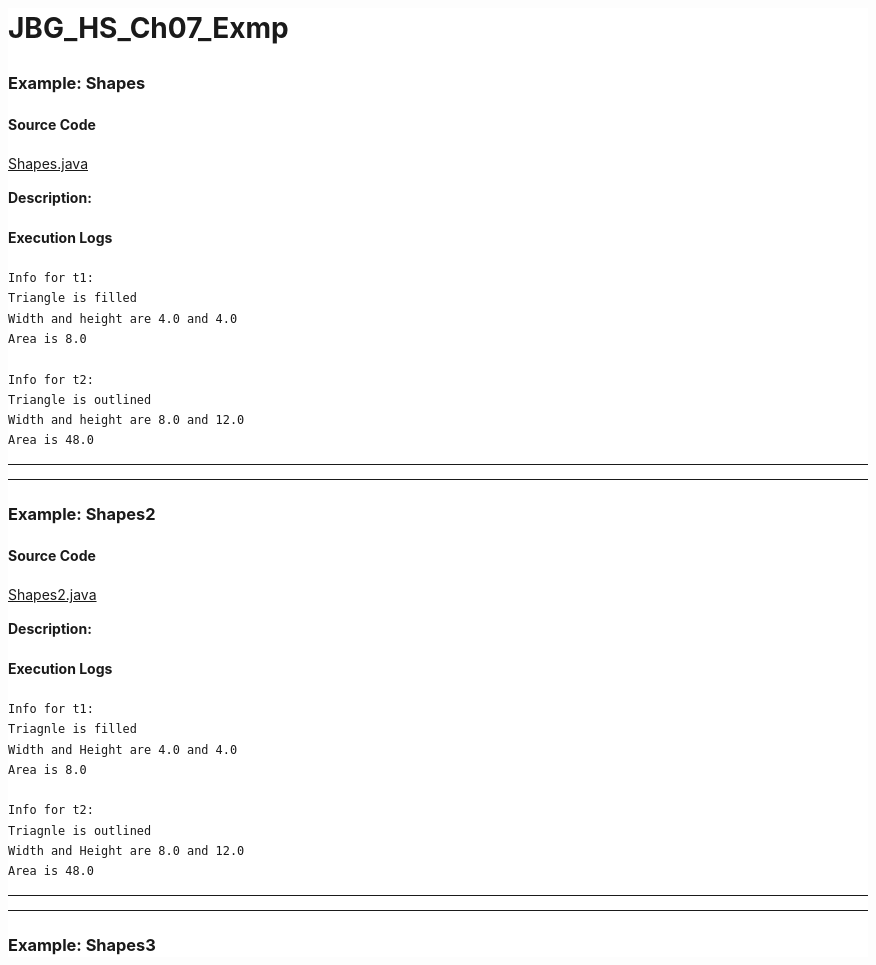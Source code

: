 # JBG_HS_Ch07_Exmp

### Example: Shapes

#### Source Code
[Shapes.java](./Shapes.java)

**Description:** 

#### Execution Logs

```
Info for t1: 
Triangle is filled
Width and height are 4.0 and 4.0
Area is 8.0

Info for t2: 
Triangle is outlined
Width and height are 8.0 and 12.0
Area is 48.0
```

---
---

### Example: Shapes2

#### Source Code
[Shapes2.java](./Shapes2.java)

**Description:** 

#### Execution Logs

```
Info for t1: 
Triagnle is filled
Width and Height are 4.0 and 4.0
Area is 8.0

Info for t2: 
Triagnle is outlined
Width and Height are 8.0 and 12.0
Area is 48.0
```

---
---

### Example: Shapes3

